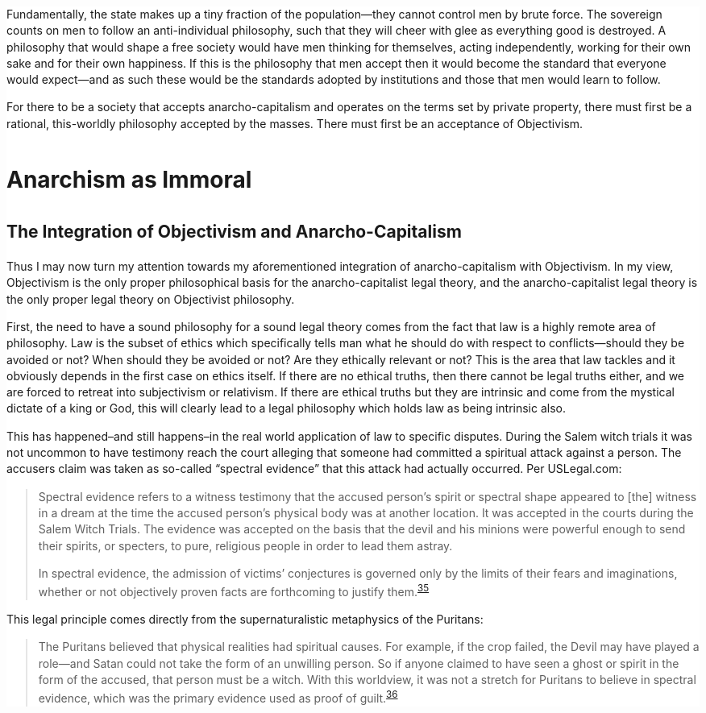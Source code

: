 Fundamentally, the state makes up a tiny fraction of the population&#x2014;they cannot control men by brute force. The sovereign counts on men to follow an anti-individual philosophy, such that they will cheer with glee as everything good is destroyed. A philosophy that would shape a free society would have men thinking for themselves, acting independently, working for their own sake and for their own happiness. If this is the philosophy that men accept then it would become the standard that everyone would expect&#x2014;and as such these would be the standards adopted by institutions and those that men would learn to follow.

For there to be a society that accepts anarcho-capitalism and operates on the terms set by private property, there must first be a rational, this-worldly philosophy accepted by the masses. There must first be an acceptance of Objectivism.


# Anarchism as Immoral


## The Integration of Objectivism and Anarcho-Capitalism

Thus I may now turn my attention towards my aforementioned integration of anarcho-capitalism with Objectivism. In my view, Objectivism is the only proper philosophical basis for the anarcho-capitalist legal theory, and the anarcho-capitalist legal theory is the only proper legal theory on Objectivist philosophy.

First, the need to have a sound philosophy for a sound legal theory comes from the fact that law is a highly remote area of philosophy. Law is the subset of ethics which specifically tells man what he should do with respect to conflicts&#x2014;should they be avoided or not? When should they be avoided or not? Are they ethically relevant or not? This is the area that law tackles and it obviously depends in the first case on ethics itself. If there are no ethical truths, then there cannot be legal truths either, and we are forced to retreat into subjectivism or relativism. If there are ethical truths but they are intrinsic and come from the mystical dictate of a king or God, this will clearly lead to a legal philosophy which holds law as being intrinsic also.

This has happened&#x2013;and still happens&#x2013;in the real world application of law to specific disputes. During the Salem witch trials it was not uncommon to have testimony reach the court alleging that someone had committed a spiritual attack against a person. The accusers claim was taken as so-called &ldquo;spectral evidence&rdquo; that this attack had actually occurred. Per USLegal.com:

> Spectral evidence refers to a witness testimony that the accused person&rsquo;s spirit or spectral shape appeared to [the] witness in a dream at the time the accused person&rsquo;s physical body was at another location. It was accepted in the courts during the Salem Witch Trials. The evidence was accepted on the basis that the devil and his minions were powerful enough to send their spirits, or specters, to pure, religious people in order to lead them astray.
> 
> In spectral evidence, the admission of victims&rsquo; conjectures is governed only by the limits of their fears and imaginations, whether or not objectively proven facts are forthcoming to justify them.<sup><a id="fnr.35" class="footref" href="#fn.35" role="doc-backlink">35</a></sup>

This legal principle comes directly from the supernaturalistic metaphysics of the Puritans:

> The Puritans believed that physical realities had spiritual causes. For example, if the crop failed, the Devil may have played a role&#x2014;and Satan could not take the form of an unwilling person. So if anyone claimed to have seen a ghost or spirit in the form of the accused, that person must be a witch. With this worldview, it was not a stretch for Puritans to believe in spectral evidence, which was the primary evidence used as proof of guilt.<sup><a id="fnr.36" class="footref" href="#fn.36" role="doc-backlink">36</a></sup>
